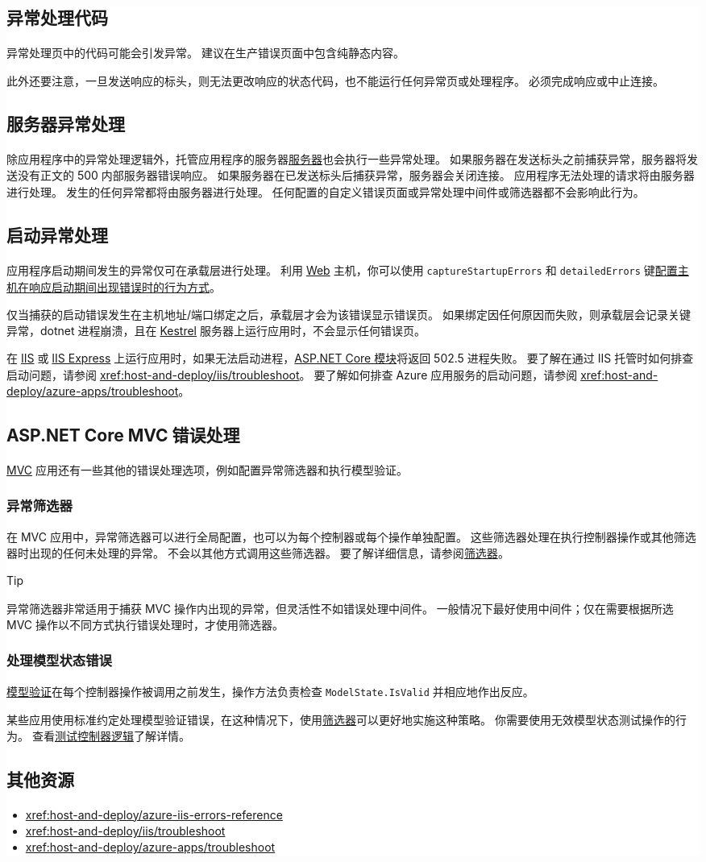 ## <a name="exception-handling-code"></a>异常处理代码

异常处理页中的代码可能会引发异常。 建议在生产错误页面中包含纯静态内容。

此外还要注意，一旦发送响应的标头，则无法更改响应的状态代码，也不能运行任何异常页或处理程序。 必须完成响应或中止连接。

## <a name="server-exception-handling"></a>服务器异常处理

除应用程序中的异常处理逻辑外，托管应用程序的服务器[服务器](xref:fundamentals/servers/index)也会执行一些异常处理。 如果服务器在发送标头之前捕获异常，服务器将发送没有正文的 500 内部服务器错误响应。 如果服务器在已发送标头后捕获异常，服务器会关闭连接。 应用程序无法处理的请求将由服务器进行处理。 发生的任何异常都将由服务器进行处理。 任何配置的自定义错误页面或异常处理中间件或筛选器都不会影响此行为。

## <a name="startup-exception-handling"></a>启动异常处理

应用程序启动期间发生的异常仅可在承载层进行处理。 利用 [Web](xref:fundamentals/host/web-host) 主机，你可以使用 `captureStartupErrors` 和 `detailedErrors` 键[配置主机在响应启动期间出现错误时的行为方式](xref:fundamentals/host/web-host#detailed-errors)。

仅当捕获的启动错误发生在主机地址/端口绑定之后，承载层才会为该错误显示错误页。 如果绑定因任何原因而失败，则承载层会记录关键异常，dotnet 进程崩溃，且在 [Kestrel](xref:fundamentals/servers/kestrel) 服务器上运行应用时，不会显示任何错误页。

在 [IIS](/iis) 或 [IIS Express](/iis/extensions/introduction-to-iis-express/iis-express-overview) 上运行应用时，如果无法启动进程，[ASP.NET Core 模块](xref:host-and-deploy/aspnet-core-module)将返回 502.5 进程失败。 要了解在通过 IIS 托管时如何排查启动问题，请参阅 <xref:host-and-deploy/iis/troubleshoot>。 要了解如何排查 Azure 应用服务的启动问题，请参阅 <xref:host-and-deploy/azure-apps/troubleshoot>。

## <a name="aspnet-core-mvc-error-handling"></a>ASP.NET Core MVC 错误处理

[MVC](xref:mvc/overview) 应用还有一些其他的错误处理选项，例如配置异常筛选器和执行模型验证。

### <a name="exception-filters"></a>异常筛选器

在 MVC 应用中，异常筛选器可以进行全局配置，也可以为每个控制器或每个操作单独配置。 这些筛选器处理在执行控制器操作或其他筛选器时出现的任何未处理的异常。 不会以其他方式调用这些筛选器。 要了解详细信息，请参阅[筛选器](xref:mvc/controllers/filters)。

> [!TIP]
> 异常筛选器非常适用于捕获 MVC 操作内出现的异常，但灵活性不如错误处理中间件。 一般情况下最好使用中间件；仅在需要根据所选 MVC 操作以不同方式执行错误处理时，才使用筛选器。

### <a name="handling-model-state-errors"></a>处理模型状态错误

[模型验证](xref:mvc/models/validation)在每个控制器操作被调用之前发生，操作方法负责检查 `ModelState.IsValid` 并相应地作出反应。

某些应用使用标准约定处理模型验证错误，在这种情况下，使用[筛选器](xref:mvc/controllers/filters)可以更好地实施这种策略。 你需要使用无效模型状态测试操作的行为。 查看[测试控制器逻辑](xref:mvc/controllers/testing)了解详情。

## <a name="additional-resources"></a>其他资源

* <xref:host-and-deploy/azure-iis-errors-reference>
* <xref:host-and-deploy/iis/troubleshoot>
* <xref:host-and-deploy/azure-apps/troubleshoot>
